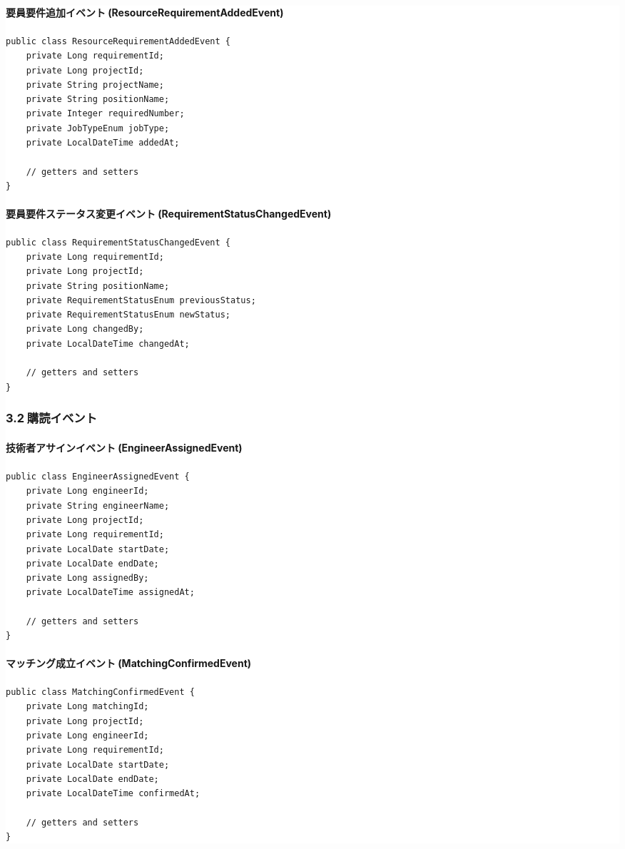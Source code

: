 ```
```

#### 要員要件追加イベント (ResourceRequirementAddedEvent)
```
public class ResourceRequirementAddedEvent {
    private Long requirementId;
    private Long projectId;
    private String projectName;
    private String positionName;
    private Integer requiredNumber;
    private JobTypeEnum jobType;
    private LocalDateTime addedAt;
    
    // getters and setters
}
```

#### 要員要件ステータス変更イベント (RequirementStatusChangedEvent)
```
public class RequirementStatusChangedEvent {
    private Long requirementId;
    private Long projectId;
    private String positionName;
    private RequirementStatusEnum previousStatus;
    private RequirementStatusEnum newStatus;
    private Long changedBy;
    private LocalDateTime changedAt;
    
    // getters and setters
}
```

### 3.2 購読イベント

#### 技術者アサインイベント (EngineerAssignedEvent)
```
public class EngineerAssignedEvent {
    private Long engineerId;
    private String engineerName;
    private Long projectId;
    private Long requirementId;
    private LocalDate startDate;
    private LocalDate endDate;
    private Long assignedBy;
    private LocalDateTime assignedAt;
    
    // getters and setters
}
```

#### マッチング成立イベント (MatchingConfirmedEvent)
```
public class MatchingConfirmedEvent {
    private Long matchingId;
    private Long projectId;
    private Long engineerId;
    private Long requirementId;
    private LocalDate startDate;
    private LocalDate endDate;
    private LocalDateTime confirmedAt;
    
    // getters and setters
}
```
